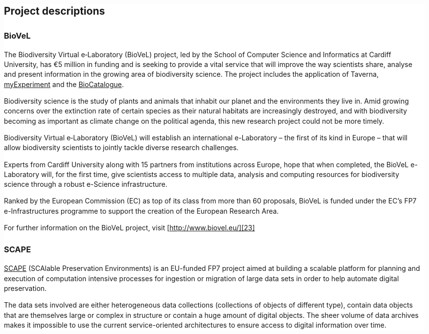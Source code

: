   ## Project descriptions
  <a name="biovel"></a>
  ### BioVeL
  
  The Biodiversity Virtual e‑Laboratory (BioVeL) project,
    led by the School of Computer Science and Informatics at Cardiff University,
    has €5 million in funding and is seeking to provide a vital service that will improve the way scientists share,
    analyse and present information in the growing area of biodiversity science.
  The project includes the application of Taverna, [myExperiment][21] and the [BioCatalogue][22].
  
  Biodiversity science is the study of plants and animals that inhabit our planet and the environments they
    live in.
  Amid growing concerns over the extinction rate of certain species as their natural habitats are increasingly
    destroyed, and with biodiversity becoming as important as climate change on the political agenda,
  this new research project could not be more timely.
  
  Biodiversity Virtual e‑Laboratory (BioVeL) will establish an international e-Laboratory –
    the first of its kind in Europe – that will allow biodiversity scientists to jointly tackle diverse
    research challenges.
  
  Experts from Cardiff University along with 15 partners from institutions across Europe,
    hope that when completed, the BioVeL e-Laboratory will, for the first time,
    give scientists access to multiple data, analysis and computing resources for biodiversity science through
    a robust e-Science infrastructure.
  
  Ranked by the European Commission (EC) as top of its class from more than 60 proposals,
    BioVeL is funded under the EC’s FP7 e-Infrastructures programme to support the creation of the
    European Research Area.
  
  For further information on the BioVeL project, visit [http://www.biovel.eu/][23]
  
  <a name="scape"></a>
  ### SCAPE
  
  [SCAPE][24] (SCAlable Preservation Environments) is an EU-funded FP7 project aimed at building a scalable
     platform for planning and execution of computation intensive processes for ingestion or migration of
     large data sets in order to help automate digital preservation.
  
  The data sets involved are either heterogeneous data collections (collections of objects of different type),
     contain data objects that are themselves large or complex in structure or contain a huge amount of digital
     objects.
  The sheer volume of data archives makes it impossible to use the current service-oriented architectures to
     ensure access to digital information over time.
  

  [1]: #biovel
  [2]: http://www.wf4ever-project.org/home
  [3]: #scape
  [4]: #ChemTaverna
  [5]: #ondex
  [6]: #shared-genomics
  [8]: #refine
  [9]: #helio
  [10]: #engage
  [11]: #shared-genomics
  [12]: #helio
  [13]: #tsb
  [14]: #taverna-galaxy
  [15]: #e-lico
  [16]: #neiss
  [17]: #cagrid
  [18]: #e-fungi
  [19]: #ispider
  [20]: #miasgrid
  [21]: http://www.myexperiment.org/
  [22]: http://www.biocatalogue.org/
  [23]: http://www.biovel.eu/
  [24]: http://www.scape-project.eu/
  [25]: http://www.mib.ac.uk/
  [26]: /introduction/chemistry-web-services
  [27]: http://www.myexperiment.org/packs/135.html
  [28]: http://usefulchem.wikispaces.com/
  [29]: http://usefulchem.blogspot.com/
  [30]: http://www.ondex.org/
  [31]: http://www.bbsrc.ac.uk/
  [32]: http://www.manchester.ac.uk/
  [33]: https://sites.google.com/site/carolegoble/
  [34]: http://www.ncl.ac.uk/
  [35]: http://www.rothamsted.ac.uk/
  [36]: http://www.nactem.ac.uk/
  [37]: http://www.mcisb.org/
  [38]: http://www.nactem.ac.uk/pathtext/
  [40]: http://www.nactem.ac.uk/staff/sophia.ananiadou/
  [41]: http://www.nactem.ac.uk/
  [42]: http://www.manchester.ac.uk/
  [43]: http://www.helio-vo.eu/
  [44]: http://www.helio-vo.eu/aboutus/helio_consortium.php
  [45]: http://link.springer.com/journal/10723
  [46]: http://link.springer.com/article/10.1007%2Fs10723-013-9256-5
  [47]: http://www.engage.ac.uk/
  [48]: http://www.jisc.ac.uk/
  [49]: http://www.ngs.ac.uk/
  [50]: http://www.soton.ac.uk/
  [51]: http://www.manchester.ac.uk/
  [52]: http://www.edinburgh.ac.uk/
  [53]: #shared-genomics
  [54]: http://www.eaglegenomics.com/
  [55]: http://www.ngrl.org.uk/
  [56]: http://www.manchesterbrc.org/index.php
  [57]: http://www.eaglegenomics.com/genetics-cloud-to-create-new-opportunities-for-researchers-and-clinicians
  [58]: http://galaxy.psu.edu/
  [59]: http://www.nbic.nl/
  [60]: http://www.myexperiment.org/
  [61]: /documentation/server
  [62]: https://trac.nbic.nl/elabfactory/wiki/eGalaxy
  [63]: http://www.myexperiment.org/workflows
  [64]: http://www.myexperiment.org/
  [65]: http://galaxy.nbic.nl/
  [66]: http://bergmanlab.smith.man.ac.uk/
  [67]: http://bergmanlab.smith.man.ac.uk/?p=943
  [68]: http://www.e-lico.eu/
  [69]: http://www.vimeo.com/10345778
  [70]: http://www.jisc.ac.uk/
  [71]: http://www.leeds.ac.uk/
  [72]: http://www.manchester.ac.uk/
  [74]: http://www.stir.ac.uk/
  [75]: http://www.myexperiment.org/
  [76]: http://www.mygrid.org.uk/dev/wiki/display/portals/NeISS+Project
  [77]: http://www.cagrid.org/
  [78]: http://cabig.cancer.gov/
  [79]: http://www.mygrid.org.uk/dev/wiki/display/caGrid/Home
  [80]: https://gforge.nci.nih.gov/svnroot/taverna-cagrid/
  [81]: http://www.taverna.org.uk/documentation/taverna-plugins/taverna-2-x-plugins#cagrid_plugin
  [82]: http://www.taverna.org.uk/documentation/taverna-plugins/taverna-2-x-plugins#cagrid_remote_execution_plugin
  [83]: http://www.mygrid.org.uk/2008/09/outstanding-poster-award-at-the-cabig-ncri-conference/
  [84]: http://cagrid.org/display/knowledgebase/How+to+Create+CaGrid+Workflow+Using+Taverna
  [85]: http://dx.doi.org/10.1109/MIC.2008.120
  [86]: http://www.ispider.manchester.ac.uk/
  [87]: http://www.bbsrc.ac.uk/
  [88]: https://sites.google.com/site/carolegoble/
  [89]: http://www.manchester.ac.uk/
  [90]: http://www.mygrid.org.uk/tools/service-management/feta/
  [91]: http://www.myexperiment.org/
  [92]: http://www.mygrid.org.uk/tools/service-management/mygrid-ontology/
  [93]: http://www.ogsadai.org.uk/
  [94]: http://link.springer.com/chapter/10.1007%2F978-3-540-24741-8_58
  [95]: http://www.doc.ic.ac.uk/automed/
  [96]: http://gpmdb.thegpm.org/
  [97]: http://pedro.cs.manchester.ac.uk/
  [98]: http://www.ebi.ac.uk/pride/
  [99]: http://www.robots.ox.ac.uk/~irc/grid_mias-grid.html
  [100]: http://www.epsrc.ac.uk/
  [101]: http://www.mathworks.com/products/matlab/
  [102]: https://www.escholar.manchester.ac.uk/uk-ac-man-scw:1d33210
  [103]: http://www.seek4science.org/
  [104]: http://helio-dev.cs.technik.fhnw.ch/heliovo/project-info.html
  [105]: http://www.mygrid.org.uk/projects/engage/